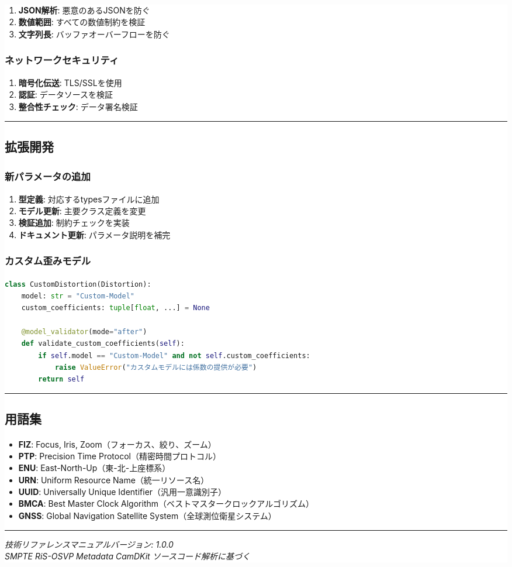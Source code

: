 1. **JSON解析**: 悪意のあるJSONを防ぐ
2. **数値範囲**: すべての数値制約を検証
3. **文字列長**: バッファオーバーフローを防ぐ

### ネットワークセキュリティ

1. **暗号化伝送**: TLS/SSLを使用
2. **認証**: データソースを検証
3. **整合性チェック**: データ署名検証

---

## 拡張開発

### 新パラメータの追加

1. **型定義**: 対応するtypesファイルに追加
2. **モデル更新**: 主要クラス定義を変更
3. **検証追加**: 制約チェックを実装
4. **ドキュメント更新**: パラメータ説明を補完

### カスタム歪みモデル

```python
class CustomDistortion(Distortion):
    model: str = "Custom-Model"
    custom_coefficients: tuple[float, ...] = None
    
    @model_validator(mode="after")
    def validate_custom_coefficients(self):
        if self.model == "Custom-Model" and not self.custom_coefficients:
            raise ValueError("カスタムモデルには係数の提供が必要")
        return self
```

---

## 用語集

- **FIZ**: Focus, Iris, Zoom（フォーカス、絞り、ズーム）
- **PTP**: Precision Time Protocol（精密時間プロトコル）
- **ENU**: East-North-Up（東-北-上座標系）
- **URN**: Uniform Resource Name（統一リソース名）
- **UUID**: Universally Unique Identifier（汎用一意識別子）
- **BMCA**: Best Master Clock Algorithm（ベストマスタークロックアルゴリズム）
- **GNSS**: Global Navigation Satellite System（全球測位衛星システム）

---

*技術リファレンスマニュアルバージョン: 1.0.0*  
*SMPTE RiS-OSVP Metadata CamDKit ソースコード解析に基づく*